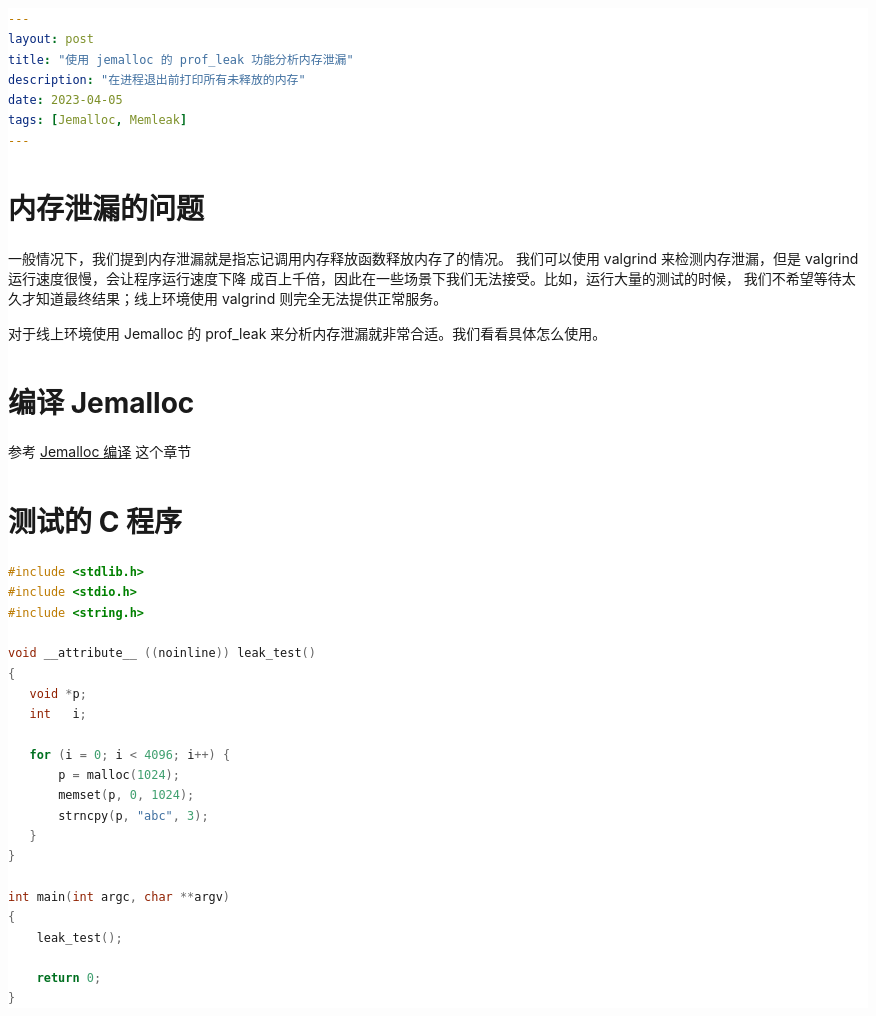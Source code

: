```yaml
---
layout: post
title: "使用 jemalloc 的 prof_leak 功能分析内存泄漏"
description: "在进程退出前打印所有未释放的内存"
date: 2023-04-05
tags: [Jemalloc, Memleak]
---
```


# 内存泄漏的问题

一般情况下，我们提到内存泄漏就是指忘记调用内存释放函数释放内存了的情况。
我们可以使用 valgrind 来检测内存泄漏，但是 valgrind 运行速度很慢，会让程序运行速度下降
成百上千倍，因此在一些场景下我们无法接受。比如，运行大量的测试的时候，
我们不希望等待太久才知道最终结果；线上环境使用 valgrind 则完全无法提供正常服务。

对于线上环境使用 Jemalloc 的 prof_leak 来分析内存泄漏就非常合适。我们看看具体怎么使用。

# 编译 Jemalloc

参考 [Jemalloc 编译](./2023-04-04-how-to-analyze-memory-leak.md/#编译-jemalloc) 这个章节

# 测试的 C 程序

```C
#include <stdlib.h>
#include <stdio.h>
#include <string.h>

void __attribute__ ((noinline)) leak_test()
{
   void *p;
   int   i;

   for (i = 0; i < 4096; i++) {
       p = malloc(1024);
       memset(p, 0, 1024);
       strncpy(p, "abc", 3);
   }
}

int main(int argc, char **argv)
{
    leak_test();

    return 0;
}
```
